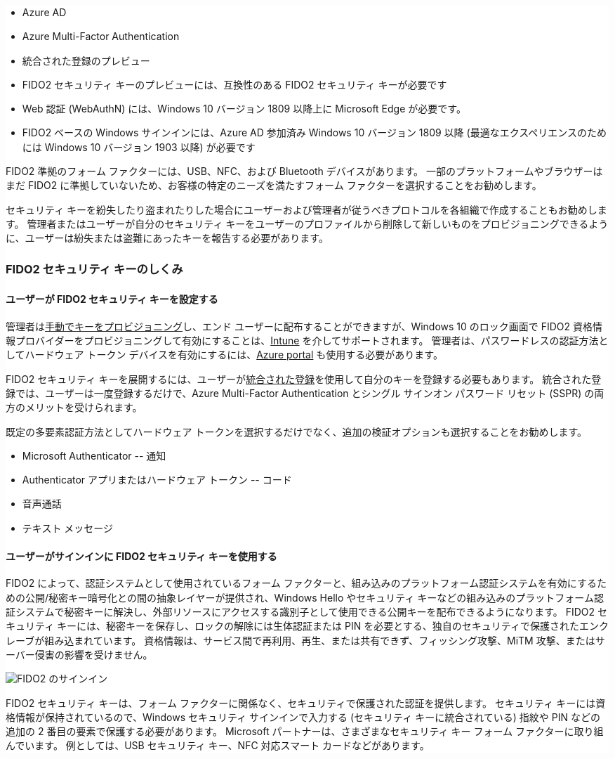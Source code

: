 * Azure AD

* Azure Multi-Factor Authentication

* 統合された登録のプレビュー

* FIDO2 セキュリティ キーのプレビューには、互換性のある FIDO2 セキュリティ キーが必要です

* Web 認証 (WebAuthN) には、Windows 10 バージョン 1809 以降上に Microsoft Edge が必要です。

* FIDO2 ベースの Windows サインインには、Azure AD 参加済み Windows 10 バージョン 1809 以降 (最適なエクスペリエンスのためには Windows 10 バージョン 1903 以降) が必要です

FIDO2 準拠のフォーム ファクターには、USB、NFC、および Bluetooth デバイスがあります。 一部のプラットフォームやブラウザーはまだ FIDO2 に準拠していないため、お客様の特定のニーズを満たすフォーム ファクターを選択することをお勧めします。

セキュリティ キーを紛失したり盗まれたりした場合にユーザーおよび管理者が従うべきプロトコルを各組織で作成することもお勧めします。 管理者またはユーザーが自分のセキュリティ キーをユーザーのプロファイルから削除して新しいものをプロビジョニングできるように、ユーザーは紛失または盗難にあったキーを報告する必要があります。

### <a name="how-fido2-security-keys-works"></a>FIDO2 セキュリティ キーのしくみ

#### <a name="user-sets-up-fido2-security-key"></a>ユーザーが FIDO2 セキュリティ キーを設定する

管理者は[手動でキーをプロビジョニング](https://docs.microsoft.com/azure/active-directory/authentication/concept-authentication-passwordless)し、エンド ユーザーに配布することができますが、Windows 10 のロック画面で FIDO2 資格情報プロバイダーをプロビジョニングして有効にすることは、[Intune](https://docs.microsoft.com/intune/windows-enrollment-methods) を介してサポートされます。 管理者は、パスワードレスの認証方法としてハードウェア トークン デバイスを有効にするには、[Azure portal](https://portal.azure.com/) も使用する必要があります。

FIDO2 セキュリティ キーを展開するには、ユーザーが[統合された登録](../../active-directory/authentication/concept-registration-mfa-sspr-combined.md)を使用して自分のキーを登録する必要もあります。 統合された登録では、ユーザーは一度登録するだけで、Azure Multi-Factor Authentication とシングル サインオン パスワード リセット (SSPR) の両方のメリットを受けられます。

既定の多要素認証方法としてハードウェア トークンを選択するだけでなく、追加の検証オプションも選択することをお勧めします。

* Microsoft Authenticator -- 通知

* Authenticator アプリまたはハードウェア トークン -- コード

* 音声通話

* テキスト メッセージ

#### <a name="user-using-fido2-security-key-for-sign-in"></a>ユーザーがサインインに FIDO2 セキュリティ キーを使用する

FIDO2 によって、認証システムとして使用されているフォーム ファクターと、組み込みのプラットフォーム認証システムを有効にするための公開/秘密キー暗号化との間の抽象レイヤーが提供され、Windows Hello やセキュリティ キーなどの組み込みのプラットフォーム認証システムで秘密キーに解決し、外部リソースにアクセスする識別子として使用できる公開キーを配布できるようになります。 FIDO2 セキュリティ キーには、秘密キーを保存し、ロックの解除には生体認証または PIN を必要とする、独自のセキュリティで保護されたエンクレーブが組み込まれています。 資格情報は、サービス間で再利用、再生、または共有できず、フィッシング攻撃、MiTM 攻撃、またはサーバー侵害の影響を受けません。

![FIDO2 のサインイン](./media/ad-passwordless/azure-ad-pwdless-image6.png)

FIDO2 セキュリティ キーは、フォーム ファクターに関係なく、セキュリティで保護された認証を提供します。 セキュリティ キーには資格情報が保持されているので、Windows セキュリティ サインインで入力する (セキュリティ キーに統合されている) 指紋や PIN などの追加の 2 番目の要素で保護する必要があります。 Microsoft パートナーは、さまざまなセキュリティ キー フォーム ファクターに取り組んでいます。 例としては、USB セキュリティ キー、NFC 対応スマート カードなどがあります。
